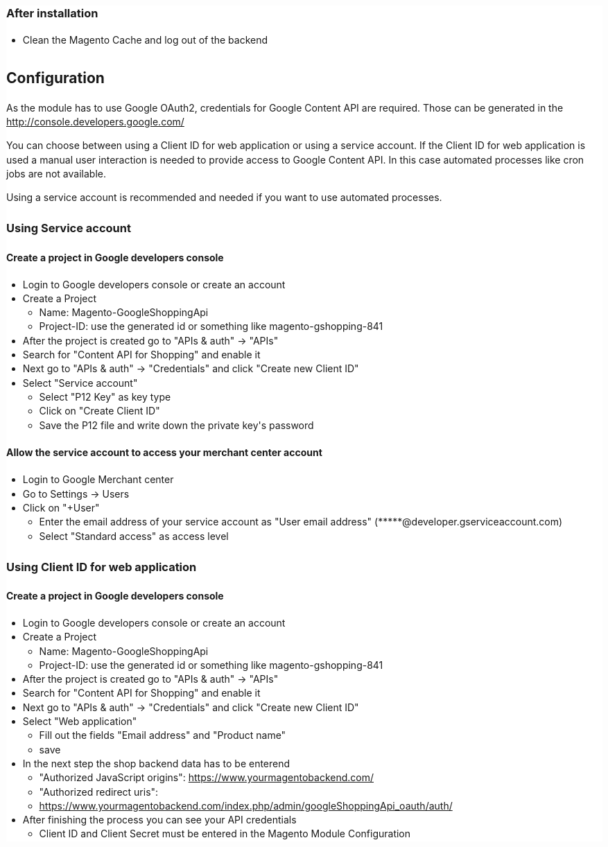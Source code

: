 ### After installation

* Clean the Magento Cache and log out of the backend

## Configuration

As the module has to use Google OAuth2, credentials for Google
Content API are required. Those can be generated in the 
http://console.developers.google.com/

You can choose between using a Client ID for web application or using a service account.
If the Client ID for web application is used a manual user interaction is needed to provide
access to Google Content API. In this case automated processes like cron jobs are not available.

Using a service account is recommended and needed if you want to use automated processes.

### Using Service account

#### Create a project in Google developers console

* Login to Google developers console or create an account
* Create a Project
  * Name: Magento-GoogleShoppingApi
  * Project-ID: use the generated id or something like magento-gshopping-841
* After the project is created go to "APIs & auth" -> "APIs"
* Search for "Content API for Shopping" and enable it
* Next go to "APIs & auth" -> "Credentials" and click "Create new Client ID"
* Select "Service account"
  * Select "P12 Key" as key type
  * Click on "Create Client ID"
  * Save the P12 file and write down the private key's password
  
#### Allow the service account to access your merchant center account
  
* Login to Google Merchant center
* Go to Settings -> Users
* Click on "+User"
  * Enter the email address of your service account as "User email address" (*****@developer.gserviceaccount.com)
  * Select "Standard access" as access level

### Using Client ID for web application

#### Create a project in Google developers console

* Login to Google developers console or create an account
* Create a Project
  * Name: Magento-GoogleShoppingApi
  * Project-ID: use the generated id or something like magento-gshopping-841
* After the project is created go to "APIs & auth" -> "APIs"
* Search for "Content API for Shopping" and enable it
* Next go to "APIs & auth" -> "Credentials" and click "Create new Client ID"
* Select "Web application"
  * Fill out the fields "Email address" and "Product name"
  * save
* In the next step the shop backend data has to be enterend
  * "Authorized JavaScript origins": https://www.yourmagentobackend.com/
  * "Authorized redirect uris":
  * https://www.yourmagentobackend.com/index.php/admin/googleShoppingApi_oauth/auth/
* After finishing the process you can see your API credentials
  * Client ID and Client Secret must be entered in the Magento Module Configuration
